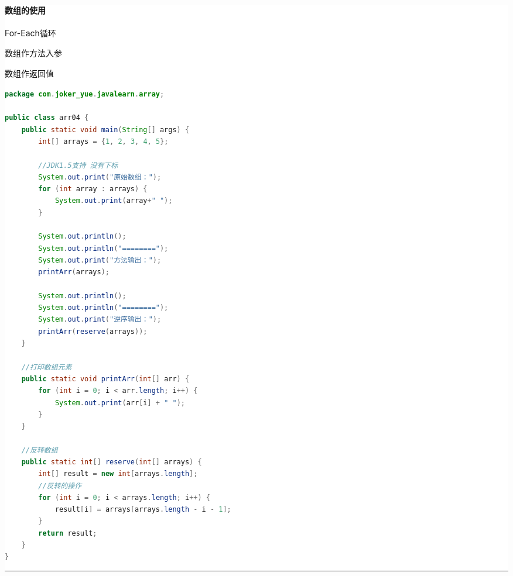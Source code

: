 
#### 数组的使用

For-Each循环

数组作方法入参

数组作返回值

~~~java
package com.joker_yue.javalearn.array;

public class arr04 {
    public static void main(String[] args) {
        int[] arrays = {1, 2, 3, 4, 5};

        //JDK1.5支持 没有下标
        System.out.print("原始数组：");
        for (int array : arrays) {
            System.out.print(array+" ");
        }

        System.out.println();
        System.out.println("========");
        System.out.print("方法输出：");
        printArr(arrays);

        System.out.println();
        System.out.println("========");
        System.out.print("逆序输出：");
        printArr(reserve(arrays));
    }

    //打印数组元素
    public static void printArr(int[] arr) {
        for (int i = 0; i < arr.length; i++) {
            System.out.print(arr[i] + " ");
        }
    }

    //反转数组
    public static int[] reserve(int[] arrays) {
        int[] result = new int[arrays.length];
        //反转的操作
        for (int i = 0; i < arrays.length; i++) {
            result[i] = arrays[arrays.length - i - 1];
        }
        return result;
    }
}
~~~

---
